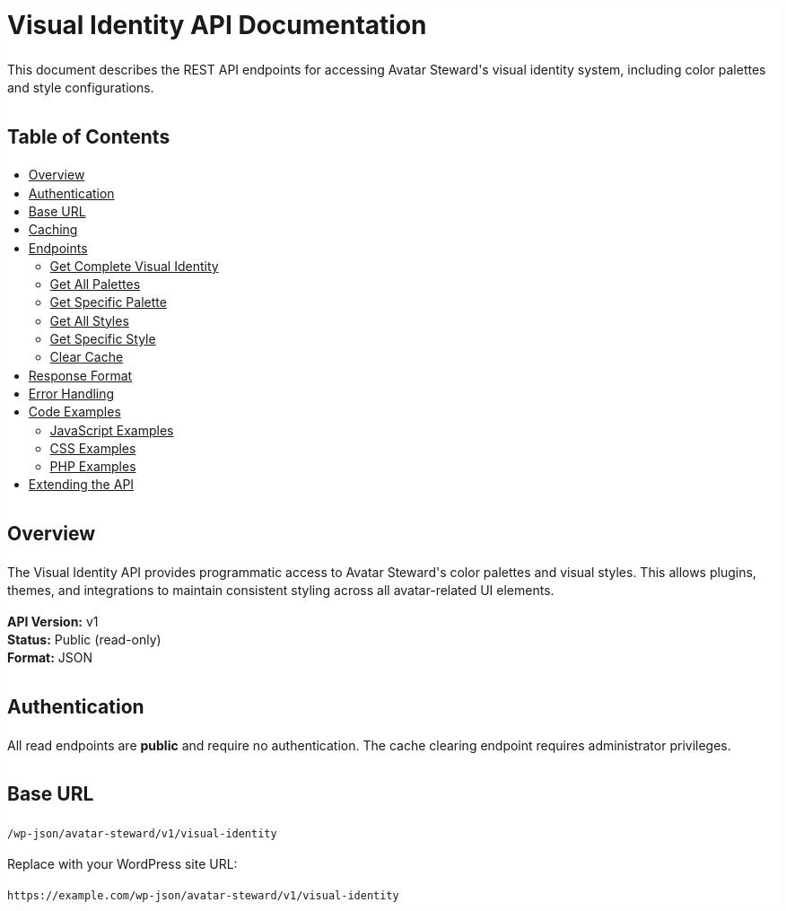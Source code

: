 # Visual Identity API Documentation

This document describes the REST API endpoints for accessing Avatar Steward's visual identity system, including color palettes and style configurations.

## Table of Contents

- [Overview](#overview)
- [Authentication](#authentication)
- [Base URL](#base-url)
- [Caching](#caching)
- [Endpoints](#endpoints)
  - [Get Complete Visual Identity](#get-complete-visual-identity)
  - [Get All Palettes](#get-all-palettes)
  - [Get Specific Palette](#get-specific-palette)
  - [Get All Styles](#get-all-styles)
  - [Get Specific Style](#get-specific-style)
  - [Clear Cache](#clear-cache)
- [Response Format](#response-format)
- [Error Handling](#error-handling)
- [Code Examples](#code-examples)
  - [JavaScript Examples](#javascript-examples)
  - [CSS Examples](#css-examples)
  - [PHP Examples](#php-examples)
- [Extending the API](#extending-the-api)

## Overview

The Visual Identity API provides programmatic access to Avatar Steward's color palettes and visual styles. This allows plugins, themes, and integrations to maintain consistent styling across all avatar-related UI elements.

**API Version:** v1  
**Status:** Public (read-only)  
**Format:** JSON

## Authentication

All read endpoints are **public** and require no authentication. The cache clearing endpoint requires administrator privileges.

## Base URL

```
/wp-json/avatar-steward/v1/visual-identity
```

Replace with your WordPress site URL:
```
https://example.com/wp-json/avatar-steward/v1/visual-identity
```
